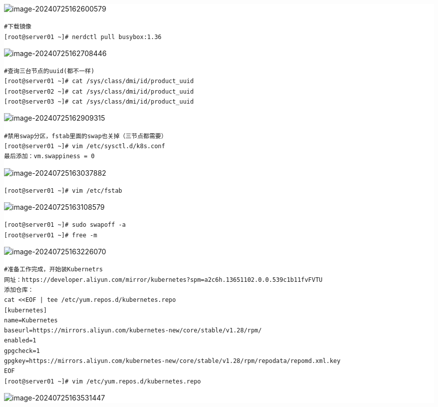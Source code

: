  ![image-20240725162600579](https://gitee.com/xiaojinliaqi/img/raw/master/202407251626599.png)

~~~shell
#下载镜像
[root@server01 ~]# nerdctl pull busybox:1.36
~~~

![image-20240725162708446](https://gitee.com/xiaojinliaqi/img/raw/master/202407251627489.png)

~~~shell
#查询三台节点的uuid(都不一样)
[root@server01 ~]# cat /sys/class/dmi/id/product_uuid 
[root@server02 ~]# cat /sys/class/dmi/id/product_uuid 
[root@server03 ~]# cat /sys/class/dmi/id/product_uuid 
~~~

![image-20240725162909315](https://gitee.com/xiaojinliaqi/img/raw/master/202407251629359.png)

~~~shell
#禁用swap分区，fstab里面的swap也关掉（三节点都需要）
[root@server01 ~]# vim /etc/sysctl.d/k8s.conf
最后添加：vm.swappiness = 0
~~~

![image-20240725163037882](https://gitee.com/xiaojinliaqi/img/raw/master/202407251630907.png)

~~~shell
[root@server01 ~]# vim /etc/fstab 
~~~

![image-20240725163108579](https://gitee.com/xiaojinliaqi/img/raw/master/202407251631610.png)

~~~shell
[root@server01 ~]# sudo swapoff -a
[root@server01 ~]# free -m
~~~

![image-20240725163226070](https://gitee.com/xiaojinliaqi/img/raw/master/202407251632092.png)

 ~~~shell
 #准备工作完成，开始装Kubernetrs
 网址：https://developer.aliyun.com/mirror/kubernetes?spm=a2c6h.13651102.0.0.539c1b11fvFVTU
 添加仓库：
 cat <<EOF | tee /etc/yum.repos.d/kubernetes.repo
 [kubernetes]
 name=Kubernetes
 baseurl=https://mirrors.aliyun.com/kubernetes-new/core/stable/v1.28/rpm/
 enabled=1
 gpgcheck=1
 gpgkey=https://mirrors.aliyun.com/kubernetes-new/core/stable/v1.28/rpm/repodata/repomd.xml.key
 EOF
 [root@server01 ~]# vim /etc/yum.repos.d/kubernetes.repo
 ~~~

![image-20240725163531447](https://gitee.com/xiaojinliaqi/img/raw/master/202407251635482.png)
